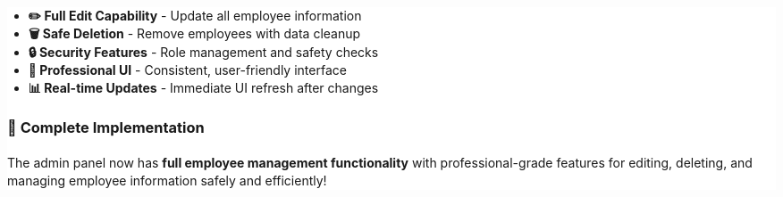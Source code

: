 - **✏️ Full Edit Capability** - Update all employee information
- **🗑️ Safe Deletion** - Remove employees with data cleanup
- **🔒 Security Features** - Role management and safety checks
- **🎨 Professional UI** - Consistent, user-friendly interface
- **📊 Real-time Updates** - Immediate UI refresh after changes

### 🎉 **Complete Implementation**

The admin panel now has **full employee management functionality** with professional-grade features for editing, deleting, and managing employee information safely and efficiently!
